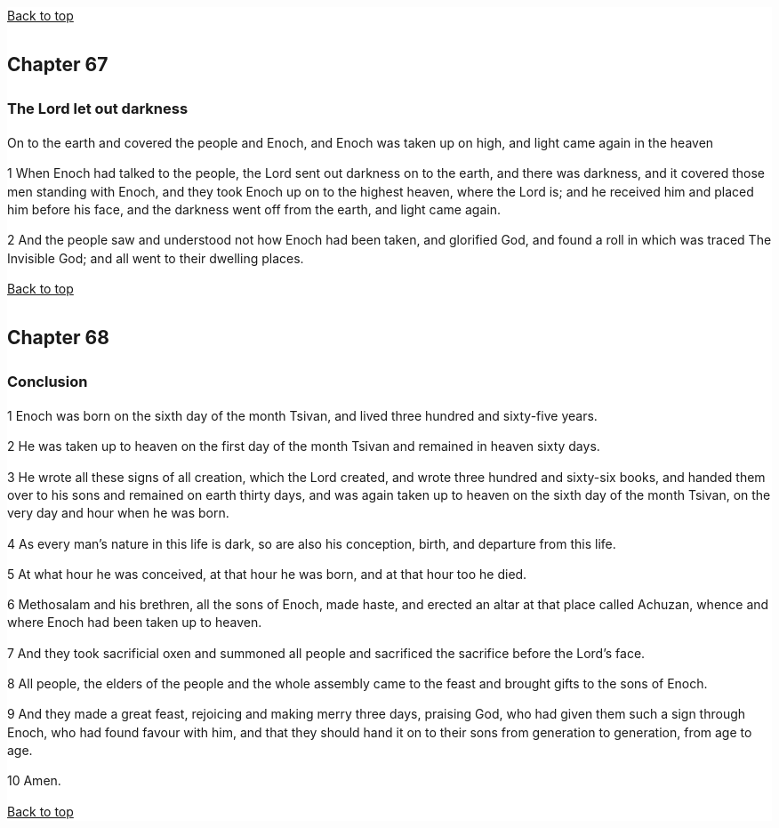 [Back to top](#top)

## Chapter 67

### The Lord let out darkness

On to the earth and covered the people and Enoch, and Enoch was taken up on high, and light came again in the heaven

1 When Enoch had talked to the people, the Lord sent out darkness on to the earth, and there was darkness, and it covered those men standing with Enoch, and they took Enoch up on to the highest heaven, where the Lord is; and he received him and placed him before his face, and the darkness went off from the earth, and light came again.

2 And the people saw and understood not how Enoch had been taken, and glorified God, and found a roll in which was traced The Invisible God; and all went to their dwelling places.

[Back to top](#top)

## Chapter 68

### Conclusion

1 Enoch was born on the sixth day of the month Tsivan, and lived three hundred and sixty-five years.

2 He was taken up to heaven on the first day of the month Tsivan and remained in heaven sixty days.

3 He wrote all these signs of all creation, which the Lord created, and wrote three hundred and sixty-six books, and handed them over to his sons and remained on earth thirty days, and was again taken up to heaven on the sixth day of the month Tsivan, on the very day and hour when he was born.

4 As every man’s nature in this life is dark, so are also his conception, birth, and departure from this life.

5 At what hour he was conceived, at that hour he was born, and at that hour too he died.

6 Methosalam and his brethren, all the sons of Enoch, made haste, and erected an altar at that place called Achuzan, whence and where Enoch had been taken up to heaven.

7 And they took sacrificial oxen and summoned all people and sacrificed the sacrifice before the Lord’s face.

8 All people, the elders of the people and the whole assembly came to the feast and brought gifts to the sons of Enoch.

9 And they made a great feast, rejoicing and making merry three days, praising God, who had given them such a sign through Enoch, who had found favour with him, and that they should hand it on to their sons from generation to generation, from age to age.

10 Amen.

[Back to top](#top)





